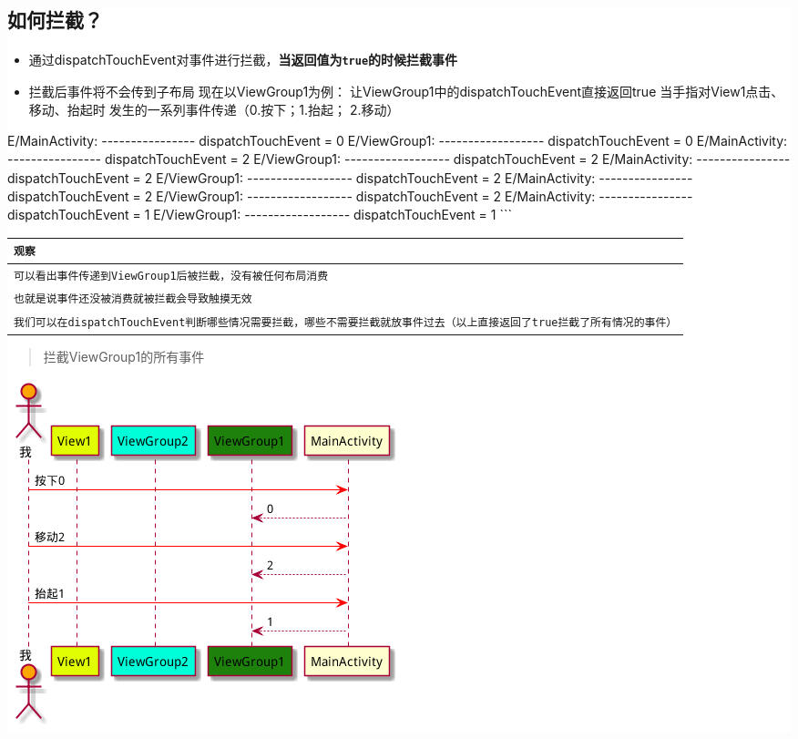 ## 如何拦截？
- 通过dispatchTouchEvent对事件进行拦截，**当返回值为`true`的时候拦截事件**
- 拦截后事件将不会传到子布局
        现在以ViewGroup1为例：
        让ViewGroup1中的dispatchTouchEvent直接返回true
        当手指对View1点击、移动、抬起时
        发生的一系列事件传递（0.按下；1.抬起； 2.移动）

     ``` java
E/MainActivity: ----------------  dispatchTouchEvent = 0
E/ViewGroup1: ------------------  dispatchTouchEvent = 0
E/MainActivity: ----------------  dispatchTouchEvent = 2
E/ViewGroup1: ------------------  dispatchTouchEvent = 2
E/MainActivity: ----------------  dispatchTouchEvent = 2
E/ViewGroup1: ------------------  dispatchTouchEvent = 2
E/MainActivity: ----------------  dispatchTouchEvent = 2
E/ViewGroup1: ------------------  dispatchTouchEvent = 2
E/MainActivity: ----------------  dispatchTouchEvent = 1
E/ViewGroup1: ------------------  dispatchTouchEvent = 1
       ```

| `观察`|
| :----  |
|`可以看出事件传递到ViewGroup1后被拦截，没有被任何布局消费`|
|`也就是说事件还没被消费就被拦截会导致触摸无效`|
|`我们可以在dispatchTouchEvent判断哪些情况需要拦截，哪些不需要拦截就放事件过去（以上直接返回了true拦截了所有情况的事件）`|

> 拦截ViewGroup1的所有事件

![拦截ViewGroup1的所有事件.png](https://raw.githubusercontent.com/xujiaji/xujiaji.github.io/pictures/blog/android-ui-event/4.png)
